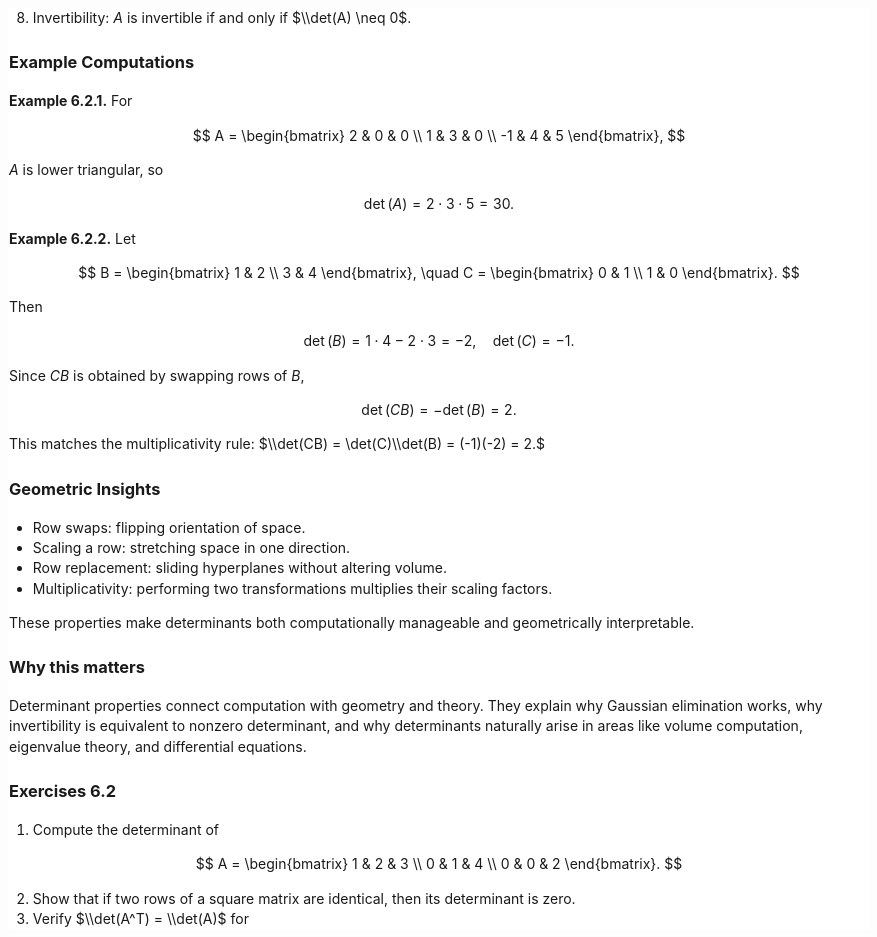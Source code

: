 8.  Invertibility:
    $A$ is invertible if and only if $\\det(A) \neq 0$.

### Example Computations

**Example 6.2.1.**
For

$$ A = \begin{bmatrix} 2 & 0 & 0 \\ 1 & 3 & 0 \\ -1 & 4 & 5 \end{bmatrix}, $$ 

$A$ is lower triangular, so

$$ \det(A) = 2 \cdot 3 \cdot 5 = 30. $$ 

**Example 6.2.2.**
Let

$$ B = \begin{bmatrix} 1 & 2 \\ 3 & 4 \end{bmatrix}, \quad
C = \begin{bmatrix} 0 & 1 \\ 1 & 0 \end{bmatrix}. $$ 

Then

$$ \det(B) = 1\cdot 4 - 2\cdot 3 = -2, \quad \det(C) = -1. $$ 

Since $CB$ is obtained by swapping rows of $B$,

$$ \det(CB) = -\det(B) = 2. $$ 

This matches the multiplicativity rule:
$\\det(CB) = \det(C)\\det(B) = (-1)(-2) = 2.$

### Geometric Insights

*   Row swaps: flipping orientation of space.
*   Scaling a row: stretching space in one direction.
*   Row replacement: sliding hyperplanes without altering volume.
*   Multiplicativity: performing two transformations multiplies their
    scaling factors.

These properties make determinants both computationally manageable and
geometrically interpretable.

### Why this matters

Determinant properties connect computation with geometry and theory. They
explain why Gaussian elimination works, why
invertibility is equivalent to nonzero determinant, and why determinants
naturally arise in areas like volume
computation, eigenvalue theory, and differential equations.

### Exercises 6.2

1.  Compute the determinant of

$$ A = \begin{bmatrix} 1 & 2 & 3 \\ 0 & 1 & 4 \\ 0 & 0 & 2 \end{bmatrix}. $$ 

2.  Show that if two rows of a square matrix are identical, then its
    determinant is zero.
3.  Verify $\\det(A^T) = \\det(A)$ for
